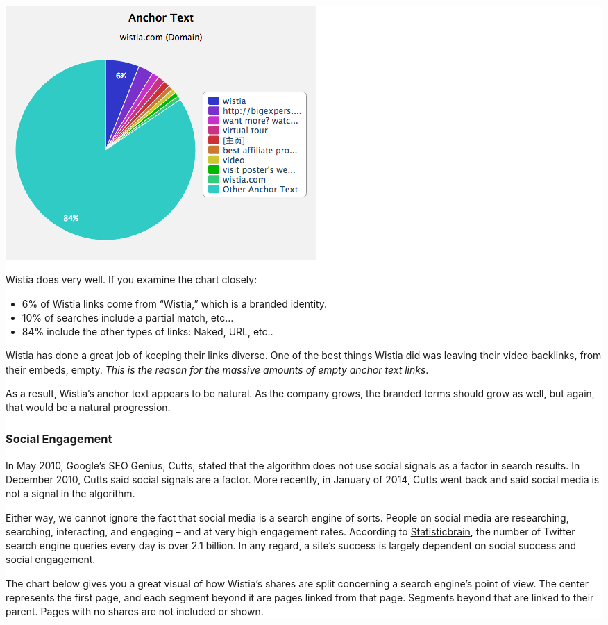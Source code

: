 <p><a href="http://www.majesticseo.com/reports/site-explorer?folder=&amp;q=wistia.com&amp;oq=wistia.com&amp;IndexDataSource=F" target="_blank"><img class="aligncenter size-full wp-image-2262" src="/images/wp-uploads/2014/05/Screen-Shot-2014-05-14-at-8.49.58-PM.png" alt="Wistia's Anchor Text" width="447" height="366" /></a></p>

<p>Wistia does very well. If you examine the chart closely:</p>

<ul>
  <li>6% of Wistia links come from “Wistia,” which is a branded identity.</li>
  <li>10% of searches include a partial match, etc…</li>
  <li>84% include the other types of links: Naked, URL, etc..</li>
</ul>

<p>Wistia has done a great job of keeping their links diverse. One of the best things Wistia did was leaving their video backlinks, from their embeds, empty. <em>This is the reason for the massive amounts of empty anchor text links</em>.</p>

<p>As a result, Wistia’s anchor text appears to be natural. As the company grows, the branded terms should grow as well, but again, that would be a natural progression.</p>

<h3 id="socialengagement">Social Engagement</h3>

<p>In May 2010, Google’s SEO Genius, Cutts, stated that the algorithm does not use social signals as a factor in search results. In December 2010, Cutts said social signals are a factor. More recently, in January of 2014, Cutts went back and said social media is not a signal in the algorithm.</p>

<p>Either way, we cannot ignore the fact that social media is a search engine of sorts. People on social media are researching, searching, interacting, and engaging – and at very high engagement rates. According to <a href="http://www.statisticbrain.com/twitter-statistics/" target="_blank">Statisticbrain</a>, the number of Twitter search engine queries every day is over 2.1 billion. In any regard, a site’s success is largely dependent on social success and social engagement.</p>

<p>The chart below gives you a great visual of how Wistia’s shares are split concerning a search engine’s point of view. The center represents the first page, and each segment beyond it are pages linked from that page. Segments beyond that are linked to their parent. Pages with no shares are not included or shown.</p>

